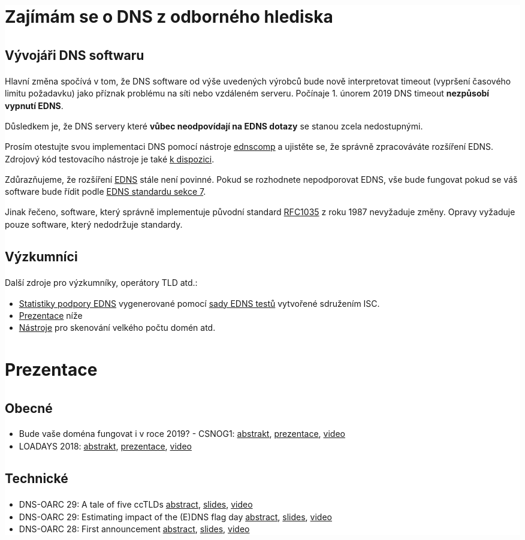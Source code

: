 Zajímám se o DNS z odborného hlediska
=====================================

Vývojáři DNS softwaru
---------------------
Hlavní změna spočívá v tom, že DNS software od výše uvedených výrobců bude nově interpretovat timeout (vypršení časového limitu požadavku) jako příznak problému na síti nebo vzdáleném serveru. Počínaje 1. únorem 2019 DNS timeout **nezpůsobí vypnutí EDNS**.

Důsledkem je, že DNS servery které **vůbec neodpovídají na EDNS dotazy** se stanou zcela nedostupnými.

Prosím otestujte svou implementaci DNS pomocí nástroje [ednscomp](https://ednscomp.isc.org/ednscomp) a ujistěte se, že správně zpracováváte rozšíření EDNS. Zdrojový kód testovacího nástroje je také [k dispozici](https://gitlab.isc.org/isc-projects/DNS-Compliance-Testing).

Zdůrazňujeme, že rozšíření [EDNS] stále není povinné. Pokud se rozhodnete nepodporovat EDNS, vše bude fungovat pokud se váš software bude řídit podle [EDNS standardu sekce 7](https://tools.ietf.org/html/rfc6891#section-7).

Jinak řečeno, software, který správně implementuje původní standard [RFC1035] z roku 1987 nevyžaduje změny. Opravy vyžaduje pouze software, který nedodržuje standardy.


Výzkumníci
----------
Další zdroje pro výzkumníky, operátory TLD atd.:

 * [Statistiky podpory EDNS](https://ednscomp.isc.org/) vygenerované pomocí [sady EDNS testů](https://gitlab.isc.org/isc-projects/DNS-Compliance-Testing) vytvořené sdružením ISC.
 * [Prezentace](#presentations) níže
 * [Nástroje](#tools) pro skenování velkého počtu domén atd.


<a name="presentations"></a>

Prezentace
==========

Obecné
------
 * Bude vaše doména fungovat i v roce 2019? - CSNOG1: [abstrakt](https://csnog.eu/event/1/contributions/33/), [prezentace](https://csnog.eu/event/1/contributions/33/attachments/9/31/Petr_Spacek_01.pdf), [video](https://youtu.be/KQO48HbY6o0)
 * LOADAYS 2018: [abstrakt](http://loadays.org/pages/dnsupdate.html), [prezentace](http://loadays.org/files/plexis-edns-workaround-removal-loadays-2018.pdf), [video](https://www.youtube.com/watch?v=OXbbH0ORmSY)

Technické
---------
* DNS-OARC 29: A tale of five ccTLDs [abstract](https://indico.dns-oarc.net/event/29/contributions/662/), [slides](https://indico.dns-oarc.net/event/29/contributions/662/attachments/634/1063/EDNS_Flag_Day_-_OARC29.pdf), [video](https://youtu.be/rneu1lnJmUI?list=PLCAxS3rufJ1cOBd1D4K4QJFmLcSypixh3&t=2010)
* DNS-OARC 29: Estimating impact of the (E)DNS flag day [abstract](https://indico.dns-oarc.net/event/29/contributions/644/), [slides](https://indico.dns-oarc.net/event/29/contributions/644/attachments/632/1018/edns.pdf), [video](https://youtu.be/rneu1lnJmUI?list=PLCAxS3rufJ1cOBd1D4K4QJFmLcSypixh3&t=3001)
* DNS-OARC 28: First announcement [abstract](https://indico.dns-oarc.net/event/28/contributions/515/), [slides](https://indico.dns-oarc.net/event/28/contributions/515/attachments/490/799/Removing_EDNS_Workarounds.pdf), [video](https://www.youtube.com/watch?v=9YYH8JFH_bY&feature=youtu.be&t=5198)


[DDoS]: https://cs.wikipedia.org/wiki/Denial_of_service#Distributed_DoS
[DNS]: https://cs.wikipedia.org/wiki/Domain_Name_System
[RFC1035]: https://tools.ietf.org/html/rfc1035
[EDNS]: https://en.wikipedia.org/wiki/Extension_mechanisms_for_DNS
[RFC2671]: https://tools.ietf.org/html/rfc2671
[RFC6891]: https://tools.ietf.org/html/rfc6891